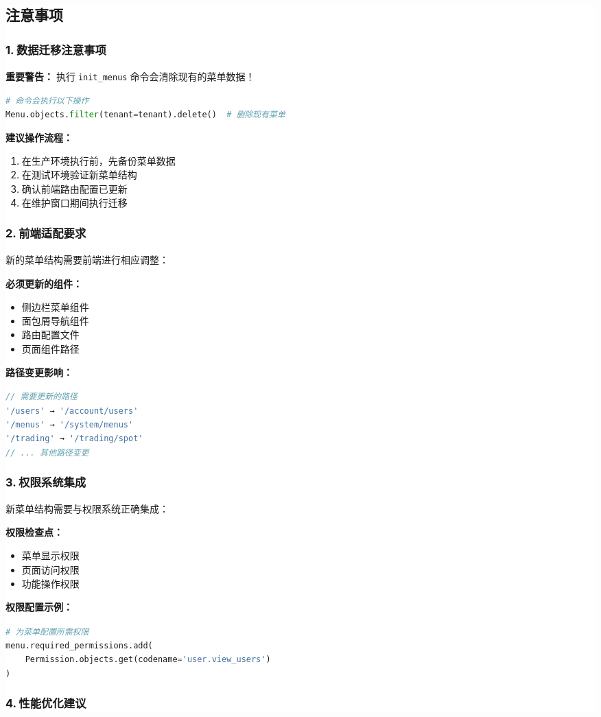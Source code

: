 ## 注意事项

### 1. 数据迁移注意事项

**重要警告：** 执行 `init_menus` 命令会清除现有的菜单数据！

```python
# 命令会执行以下操作
Menu.objects.filter(tenant=tenant).delete()  # 删除现有菜单
```

**建议操作流程：**
1. 在生产环境执行前，先备份菜单数据
2. 在测试环境验证新菜单结构
3. 确认前端路由配置已更新
4. 在维护窗口期间执行迁移

### 2. 前端适配要求

新的菜单结构需要前端进行相应调整：

**必须更新的组件：**
- 侧边栏菜单组件
- 面包屑导航组件
- 路由配置文件
- 页面组件路径

**路径变更影响：**
```javascript
// 需要更新的路径
'/users' → '/account/users'
'/menus' → '/system/menus'
'/trading' → '/trading/spot'
// ... 其他路径变更
```

### 3. 权限系统集成

新菜单结构需要与权限系统正确集成：

**权限检查点：**
- 菜单显示权限
- 页面访问权限
- 功能操作权限

**权限配置示例：**
```python
# 为菜单配置所需权限
menu.required_permissions.add(
    Permission.objects.get(codename='user.view_users')
)
```

### 4. 性能优化建议
